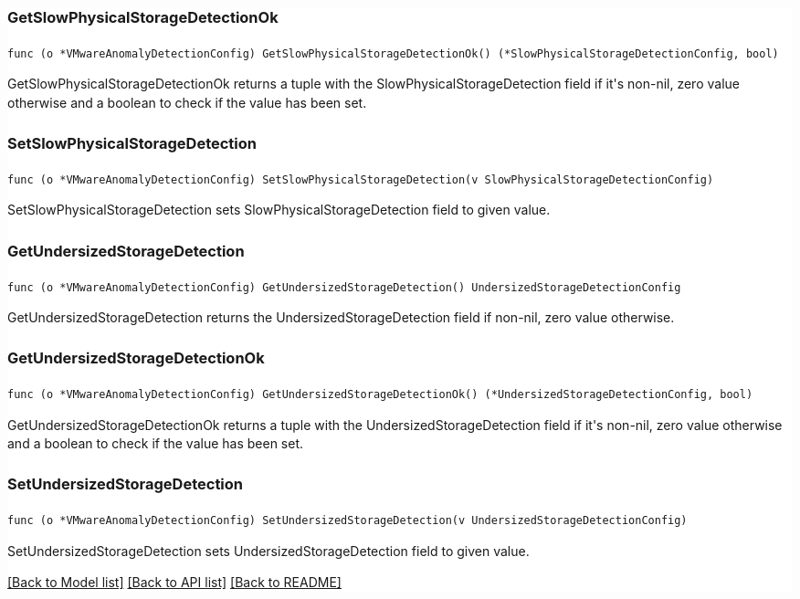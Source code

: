 ### GetSlowPhysicalStorageDetectionOk

`func (o *VMwareAnomalyDetectionConfig) GetSlowPhysicalStorageDetectionOk() (*SlowPhysicalStorageDetectionConfig, bool)`

GetSlowPhysicalStorageDetectionOk returns a tuple with the SlowPhysicalStorageDetection field if it's non-nil, zero value otherwise
and a boolean to check if the value has been set.

### SetSlowPhysicalStorageDetection

`func (o *VMwareAnomalyDetectionConfig) SetSlowPhysicalStorageDetection(v SlowPhysicalStorageDetectionConfig)`

SetSlowPhysicalStorageDetection sets SlowPhysicalStorageDetection field to given value.


### GetUndersizedStorageDetection

`func (o *VMwareAnomalyDetectionConfig) GetUndersizedStorageDetection() UndersizedStorageDetectionConfig`

GetUndersizedStorageDetection returns the UndersizedStorageDetection field if non-nil, zero value otherwise.

### GetUndersizedStorageDetectionOk

`func (o *VMwareAnomalyDetectionConfig) GetUndersizedStorageDetectionOk() (*UndersizedStorageDetectionConfig, bool)`

GetUndersizedStorageDetectionOk returns a tuple with the UndersizedStorageDetection field if it's non-nil, zero value otherwise
and a boolean to check if the value has been set.

### SetUndersizedStorageDetection

`func (o *VMwareAnomalyDetectionConfig) SetUndersizedStorageDetection(v UndersizedStorageDetectionConfig)`

SetUndersizedStorageDetection sets UndersizedStorageDetection field to given value.



[[Back to Model list]](../README.md#documentation-for-models) [[Back to API list]](../README.md#documentation-for-api-endpoints) [[Back to README]](../README.md)


